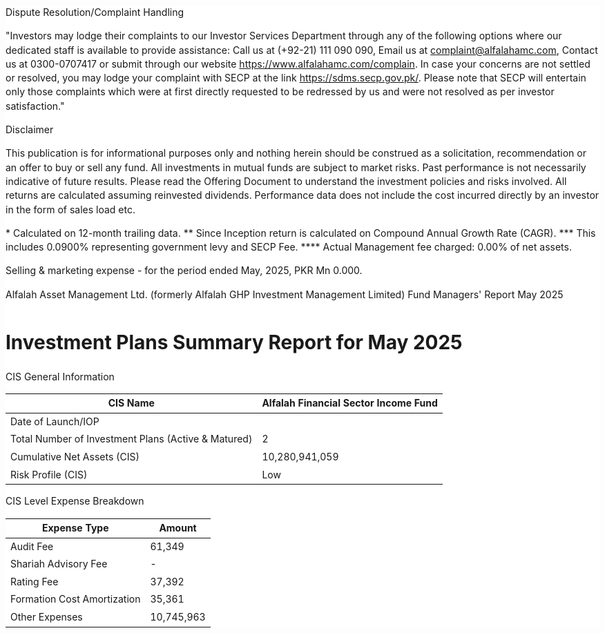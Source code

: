 Dispute Resolution/Complaint Handling

"Investors may lodge their complaints to our Investor Services Department through any of the following options where our dedicated staff is available to provide assistance: Call us at (+92-21) 111 090 090, Email us at complaint@alfalahamc.com, Contact us at 0300-0707417 or submit through our website https://www.alfalahamc.com/complain. In case your concerns are not settled or resolved, you may lodge your complaint with SECP at the link https://sdms.secp.gov.pk/. Please note that SECP will entertain only those complaints which were at first directly requested to be redressed by us and were not resolved as per investor satisfaction."

Disclaimer

This publication is for informational purposes only and nothing herein should be construed as a solicitation, recommendation or an offer to buy or sell any fund. All investments in mutual funds are subject to market risks. Past performance is not necessarily indicative of future results. Please read the Offering Document to understand the investment policies and risks involved. All returns are calculated assuming reinvested dividends. Performance data does not include the cost incurred directly by an investor in the form of sales load etc.

\* Calculated on 12-month trailing data.
\*\* Since Inception return is calculated on Compound Annual Growth Rate (CAGR).
\*\*\* This includes 0.0900% representing government levy and SECP Fee.
\*\*\*\* Actual Management fee charged: 0.00% of net assets.

Selling & marketing expense - for the period ended May, 2025, PKR Mn 0.000.

Alfalah Asset Management Ltd. (formerly Alfalah GHP Investment Management Limited)
Fund Managers' Report May 2025

# Investment Plans Summary Report for May 2025

CIS General Information

| CIS Name                                            | Alfalah Financial Sector Income Fund |
| --------------------------------------------------- | ------------------------------------ |
| Date of Launch/IOP                                  |                                      |
| Total Number of Investment Plans (Active & Matured) | 2                                    |
| Cumulative Net Assets (CIS)                         | 10,280,941,059                       |
| Risk Profile (CIS)                                  | Low                                  |

CIS Level Expense Breakdown

| Expense Type                | Amount     |
| --------------------------- | ---------- |
| Audit Fee                   | 61,349     |
| Shariah Advisory Fee        | -          |
| Rating Fee                  | 37,392     |
| Formation Cost Amortization | 35,361     |
| Other Expenses              | 10,745,963 |

